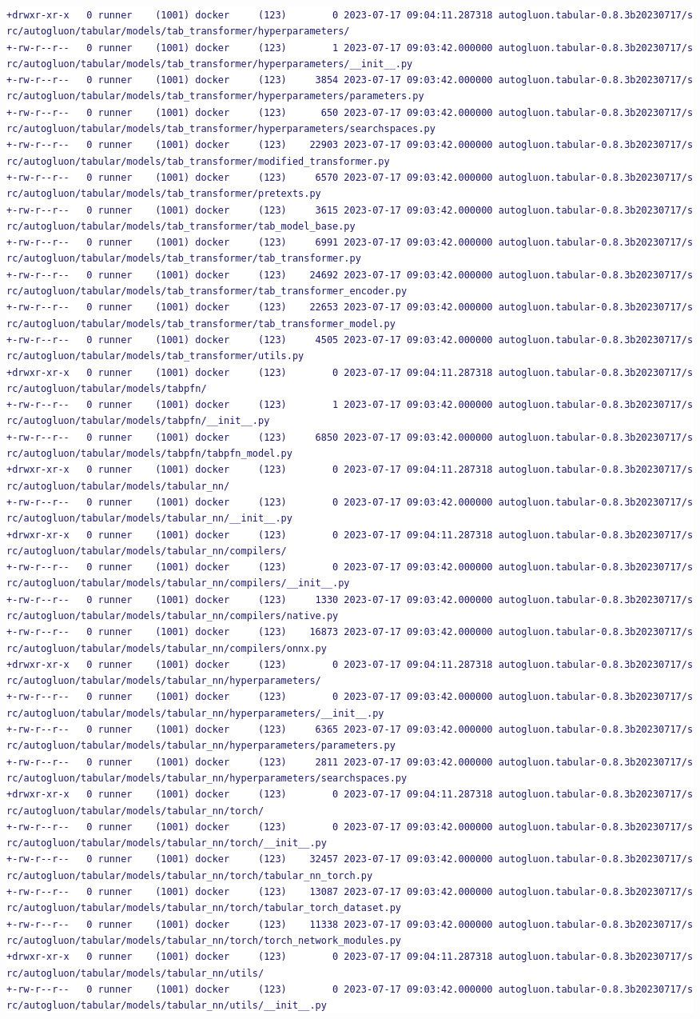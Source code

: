 ```diff
+drwxr-xr-x   0 runner    (1001) docker     (123)        0 2023-07-17 09:04:11.287318 autogluon.tabular-0.8.3b20230717/src/autogluon/tabular/models/tab_transformer/hyperparameters/
+-rw-r--r--   0 runner    (1001) docker     (123)        1 2023-07-17 09:03:42.000000 autogluon.tabular-0.8.3b20230717/src/autogluon/tabular/models/tab_transformer/hyperparameters/__init__.py
+-rw-r--r--   0 runner    (1001) docker     (123)     3854 2023-07-17 09:03:42.000000 autogluon.tabular-0.8.3b20230717/src/autogluon/tabular/models/tab_transformer/hyperparameters/parameters.py
+-rw-r--r--   0 runner    (1001) docker     (123)      650 2023-07-17 09:03:42.000000 autogluon.tabular-0.8.3b20230717/src/autogluon/tabular/models/tab_transformer/hyperparameters/searchspaces.py
+-rw-r--r--   0 runner    (1001) docker     (123)    22903 2023-07-17 09:03:42.000000 autogluon.tabular-0.8.3b20230717/src/autogluon/tabular/models/tab_transformer/modified_transformer.py
+-rw-r--r--   0 runner    (1001) docker     (123)     6570 2023-07-17 09:03:42.000000 autogluon.tabular-0.8.3b20230717/src/autogluon/tabular/models/tab_transformer/pretexts.py
+-rw-r--r--   0 runner    (1001) docker     (123)     3615 2023-07-17 09:03:42.000000 autogluon.tabular-0.8.3b20230717/src/autogluon/tabular/models/tab_transformer/tab_model_base.py
+-rw-r--r--   0 runner    (1001) docker     (123)     6991 2023-07-17 09:03:42.000000 autogluon.tabular-0.8.3b20230717/src/autogluon/tabular/models/tab_transformer/tab_transformer.py
+-rw-r--r--   0 runner    (1001) docker     (123)    24692 2023-07-17 09:03:42.000000 autogluon.tabular-0.8.3b20230717/src/autogluon/tabular/models/tab_transformer/tab_transformer_encoder.py
+-rw-r--r--   0 runner    (1001) docker     (123)    22653 2023-07-17 09:03:42.000000 autogluon.tabular-0.8.3b20230717/src/autogluon/tabular/models/tab_transformer/tab_transformer_model.py
+-rw-r--r--   0 runner    (1001) docker     (123)     4505 2023-07-17 09:03:42.000000 autogluon.tabular-0.8.3b20230717/src/autogluon/tabular/models/tab_transformer/utils.py
+drwxr-xr-x   0 runner    (1001) docker     (123)        0 2023-07-17 09:04:11.287318 autogluon.tabular-0.8.3b20230717/src/autogluon/tabular/models/tabpfn/
+-rw-r--r--   0 runner    (1001) docker     (123)        1 2023-07-17 09:03:42.000000 autogluon.tabular-0.8.3b20230717/src/autogluon/tabular/models/tabpfn/__init__.py
+-rw-r--r--   0 runner    (1001) docker     (123)     6850 2023-07-17 09:03:42.000000 autogluon.tabular-0.8.3b20230717/src/autogluon/tabular/models/tabpfn/tabpfn_model.py
+drwxr-xr-x   0 runner    (1001) docker     (123)        0 2023-07-17 09:04:11.287318 autogluon.tabular-0.8.3b20230717/src/autogluon/tabular/models/tabular_nn/
+-rw-r--r--   0 runner    (1001) docker     (123)        0 2023-07-17 09:03:42.000000 autogluon.tabular-0.8.3b20230717/src/autogluon/tabular/models/tabular_nn/__init__.py
+drwxr-xr-x   0 runner    (1001) docker     (123)        0 2023-07-17 09:04:11.287318 autogluon.tabular-0.8.3b20230717/src/autogluon/tabular/models/tabular_nn/compilers/
+-rw-r--r--   0 runner    (1001) docker     (123)        0 2023-07-17 09:03:42.000000 autogluon.tabular-0.8.3b20230717/src/autogluon/tabular/models/tabular_nn/compilers/__init__.py
+-rw-r--r--   0 runner    (1001) docker     (123)     1330 2023-07-17 09:03:42.000000 autogluon.tabular-0.8.3b20230717/src/autogluon/tabular/models/tabular_nn/compilers/native.py
+-rw-r--r--   0 runner    (1001) docker     (123)    16873 2023-07-17 09:03:42.000000 autogluon.tabular-0.8.3b20230717/src/autogluon/tabular/models/tabular_nn/compilers/onnx.py
+drwxr-xr-x   0 runner    (1001) docker     (123)        0 2023-07-17 09:04:11.287318 autogluon.tabular-0.8.3b20230717/src/autogluon/tabular/models/tabular_nn/hyperparameters/
+-rw-r--r--   0 runner    (1001) docker     (123)        0 2023-07-17 09:03:42.000000 autogluon.tabular-0.8.3b20230717/src/autogluon/tabular/models/tabular_nn/hyperparameters/__init__.py
+-rw-r--r--   0 runner    (1001) docker     (123)     6365 2023-07-17 09:03:42.000000 autogluon.tabular-0.8.3b20230717/src/autogluon/tabular/models/tabular_nn/hyperparameters/parameters.py
+-rw-r--r--   0 runner    (1001) docker     (123)     2811 2023-07-17 09:03:42.000000 autogluon.tabular-0.8.3b20230717/src/autogluon/tabular/models/tabular_nn/hyperparameters/searchspaces.py
+drwxr-xr-x   0 runner    (1001) docker     (123)        0 2023-07-17 09:04:11.287318 autogluon.tabular-0.8.3b20230717/src/autogluon/tabular/models/tabular_nn/torch/
+-rw-r--r--   0 runner    (1001) docker     (123)        0 2023-07-17 09:03:42.000000 autogluon.tabular-0.8.3b20230717/src/autogluon/tabular/models/tabular_nn/torch/__init__.py
+-rw-r--r--   0 runner    (1001) docker     (123)    32457 2023-07-17 09:03:42.000000 autogluon.tabular-0.8.3b20230717/src/autogluon/tabular/models/tabular_nn/torch/tabular_nn_torch.py
+-rw-r--r--   0 runner    (1001) docker     (123)    13087 2023-07-17 09:03:42.000000 autogluon.tabular-0.8.3b20230717/src/autogluon/tabular/models/tabular_nn/torch/tabular_torch_dataset.py
+-rw-r--r--   0 runner    (1001) docker     (123)    11338 2023-07-17 09:03:42.000000 autogluon.tabular-0.8.3b20230717/src/autogluon/tabular/models/tabular_nn/torch/torch_network_modules.py
+drwxr-xr-x   0 runner    (1001) docker     (123)        0 2023-07-17 09:04:11.287318 autogluon.tabular-0.8.3b20230717/src/autogluon/tabular/models/tabular_nn/utils/
+-rw-r--r--   0 runner    (1001) docker     (123)        0 2023-07-17 09:03:42.000000 autogluon.tabular-0.8.3b20230717/src/autogluon/tabular/models/tabular_nn/utils/__init__.py
```